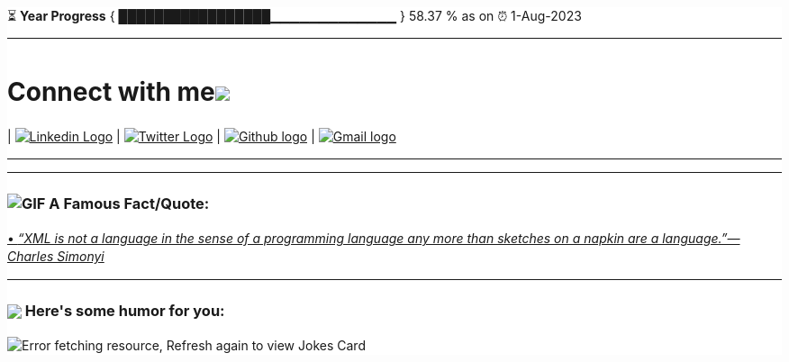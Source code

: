 



⏳ **Year Progress** { █████████████████▁▁▁▁▁▁▁▁▁▁▁▁▁ } 58.37 % as on ⏰ 1-Aug-2023

---

# Connect with me<img src="https://github.com/TheDudeThatCode/TheDudeThatCode/blob/master/Assets/Handshake.gif" height="32px">



| [<img src="https://github.com/TheDudeThatCode/TheDudeThatCode/blob/master/Assets/Linkedin.svg" alt="Linkedin Logo" width="32">](https://in.linkedin.com/in/amirdehsarvi) | [<img src="https://github.com/TheDudeThatCode/TheDudeThatCode/blob/master/Assets/Twitter.svg" alt="Twitter Logo" width="32">](https://twitter.com/amirdehsarvi) | [<img src="https://cdn.svgporn.com/logos/github-icon.svg" alt="Github logo" width="34">](https://github.com/amirdehsarvi) | [<img src="https://github.com/TheDudeThatCode/TheDudeThatCode/blob/master/Assets/Gmail.svg" alt="Gmail logo" height="32">](mailto:amir.dehsarvi@gmail.com)


---









 

---

### <img alt="GIF" src="https://github.com/TheDudeThatCode/TheDudeThatCode/blob/master/Assets/hmm.gif" width="20" /> A Famous Fact/Quote:
<a href="https://github.com/marketplace/actions/quote-readme">

• <i>“XML is not a language in the sense of a programming language any more than sketches on a napkin are a language.”— Charles Simonyi   </i>

</a>

---

### <img align ='center' src='https://media2.giphy.com/media/UQDSBzfyiBKvgFcSTw/giphy.gif?cid=ecf05e47p3cd513axbek3f56ti3jzizq8hincw20jauyyfyw&rid=giphy.gif' width ='29' /> Here's some humor for you:
<img src="https://readme-jokes.vercel.app/api" alt="Error fetching resource, Refresh again to view Jokes Card" width = '11000' />

